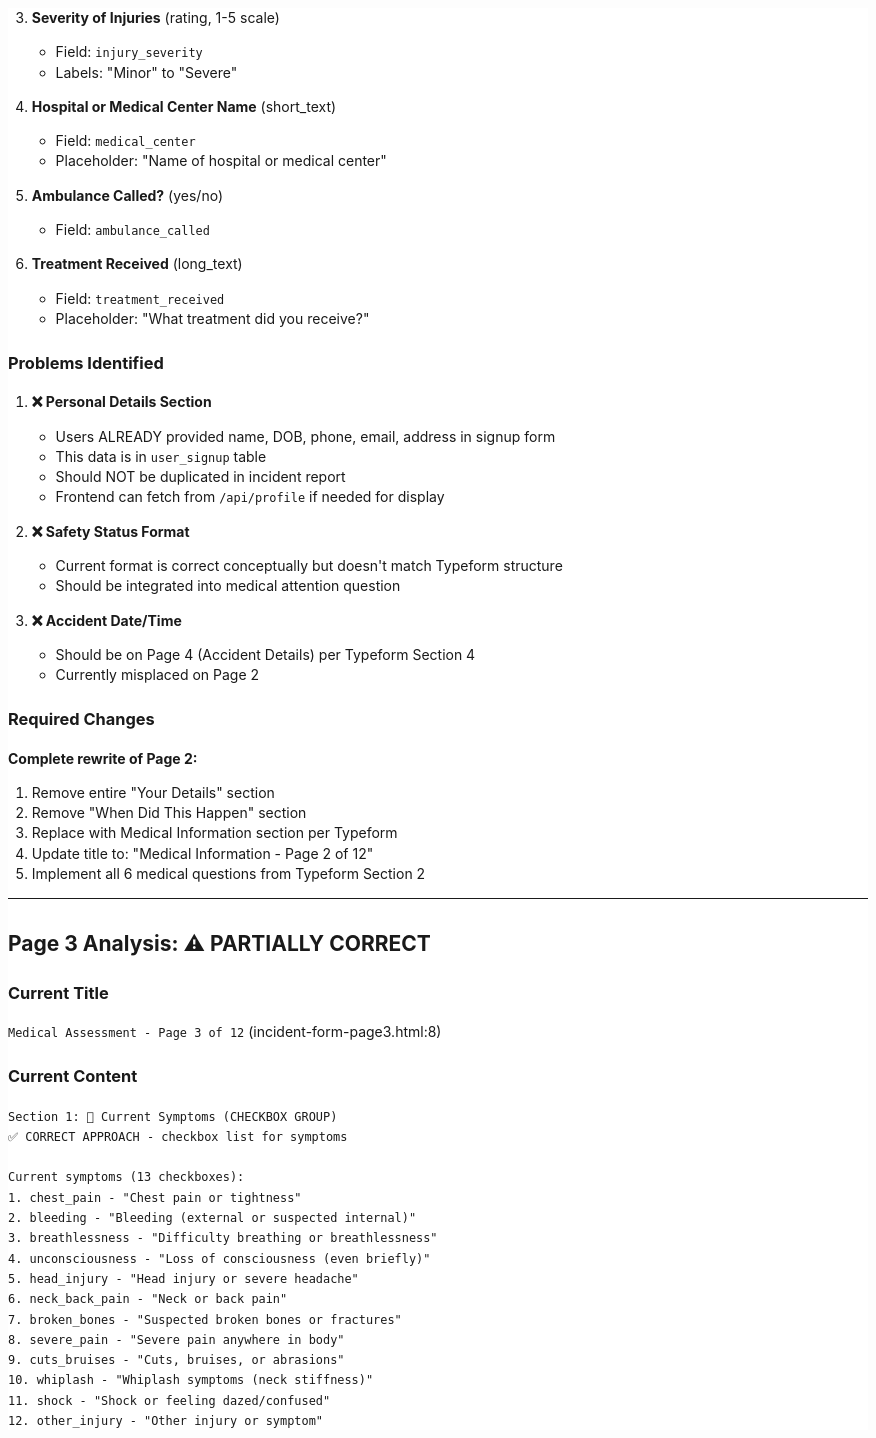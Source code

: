 3. **Severity of Injuries** (rating, 1-5 scale)
   - Field: `injury_severity`
   - Labels: "Minor" to "Severe"

4. **Hospital or Medical Center Name** (short_text)
   - Field: `medical_center`
   - Placeholder: "Name of hospital or medical center"

5. **Ambulance Called?** (yes/no)
   - Field: `ambulance_called`

6. **Treatment Received** (long_text)
   - Field: `treatment_received`
   - Placeholder: "What treatment did you receive?"

### Problems Identified

1. **❌ Personal Details Section**
   - Users ALREADY provided name, DOB, phone, email, address in signup form
   - This data is in `user_signup` table
   - Should NOT be duplicated in incident report
   - Frontend can fetch from `/api/profile` if needed for display

2. **❌ Safety Status Format**
   - Current format is correct conceptually but doesn't match Typeform structure
   - Should be integrated into medical attention question

3. **❌ Accident Date/Time**
   - Should be on Page 4 (Accident Details) per Typeform Section 4
   - Currently misplaced on Page 2

### Required Changes

**Complete rewrite of Page 2:**

1. Remove entire "Your Details" section
2. Remove "When Did This Happen" section
3. Replace with Medical Information section per Typeform
4. Update title to: "Medical Information - Page 2 of 12"
5. Implement all 6 medical questions from Typeform Section 2

---

## Page 3 Analysis: ⚠️ PARTIALLY CORRECT

### Current Title
`Medical Assessment - Page 3 of 12` (incident-form-page3.html:8)

### Current Content
```html
Section 1: 💢 Current Symptoms (CHECKBOX GROUP)
✅ CORRECT APPROACH - checkbox list for symptoms

Current symptoms (13 checkboxes):
1. chest_pain - "Chest pain or tightness"
2. bleeding - "Bleeding (external or suspected internal)"
3. breathlessness - "Difficulty breathing or breathlessness"
4. unconsciousness - "Loss of consciousness (even briefly)"
5. head_injury - "Head injury or severe headache"
6. neck_back_pain - "Neck or back pain"
7. broken_bones - "Suspected broken bones or fractures"
8. severe_pain - "Severe pain anywhere in body"
9. cuts_bruises - "Cuts, bruises, or abrasions"
10. whiplash - "Whiplash symptoms (neck stiffness)"
11. shock - "Shock or feeling dazed/confused"
12. other_injury - "Other injury or symptom"
```